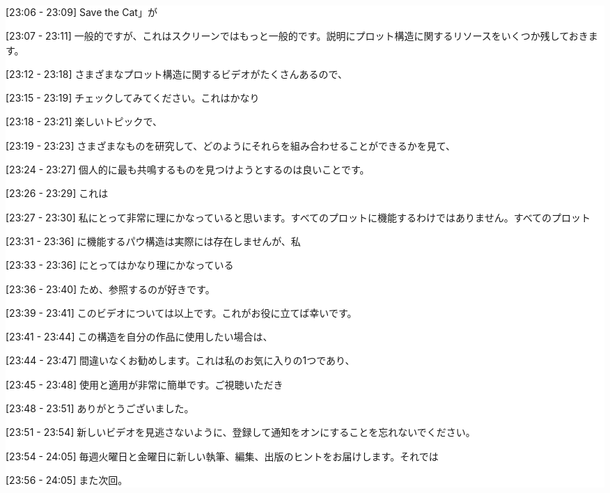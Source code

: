 [23:06 - 23:09]
Save the Cat」が

[23:07 - 23:11]
一般的ですが、これはスクリーンではもっと一般的です。説明にプロット構造に関するリソースをいくつか残しておきます。

[23:12 - 23:18]
さまざまなプロット構造に関するビデオがたくさんあるので、

[23:15 - 23:19]
チェックしてみてください。これはかなり

[23:18 - 23:21]
楽しいトピックで、

[23:19 - 23:23]
さまざまなものを研究して、どのようにそれらを組み合わせることができるかを見て、

[23:24 - 23:27]
個人的に最も共鳴するものを見つけようとするのは良いことです。

[23:26 - 23:29]
これは

[23:27 - 23:30]
私にとって非常に理にかなっていると思います。すべてのプロットに機能するわけではありません。すべてのプロット

[23:31 - 23:36]
に機能するパウ構造は実際には存在しませんが、私

[23:33 - 23:36]
にとってはかなり理にかなっている

[23:36 - 23:40]
ため、参照するのが好きです。

[23:39 - 23:41]
このビデオについては以上です。これがお役に立てば幸いです。

[23:41 - 23:44]
この構造を自分の作品に使用したい場合は、

[23:44 - 23:47]
間違いなくお勧めします。これは私のお気に入りの1つであり、

[23:45 - 23:48]
使用と適用が非常に簡単です。ご視聴いただき

[23:48 - 23:51]
ありがとうございました。

[23:51 - 23:54]
新しいビデオを見逃さないように、登録して通知をオンにすることを忘れないでください。

[23:54 - 24:05]
毎週火曜日と金曜日に新しい執筆、編集、出版のヒントをお届けします。それでは

[23:56 - 24:05]
また次回。
